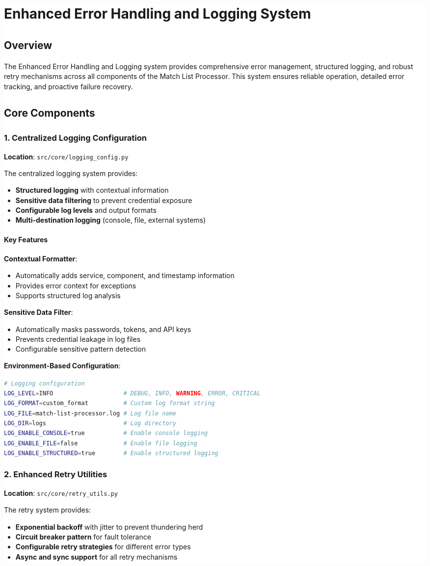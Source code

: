 # Enhanced Error Handling and Logging System

## Overview

The Enhanced Error Handling and Logging system provides comprehensive error management, structured logging, and robust retry mechanisms across all components of the Match List Processor. This system ensures reliable operation, detailed error tracking, and proactive failure recovery.

## Core Components

### 1. Centralized Logging Configuration

**Location**: `src/core/logging_config.py`

The centralized logging system provides:
- **Structured logging** with contextual information
- **Sensitive data filtering** to prevent credential exposure
- **Configurable log levels** and output formats
- **Multi-destination logging** (console, file, external systems)

#### Key Features

**Contextual Formatter**:
- Automatically adds service, component, and timestamp information
- Provides error context for exceptions
- Supports structured log analysis

**Sensitive Data Filter**:
- Automatically masks passwords, tokens, and API keys
- Prevents credential leakage in log files
- Configurable sensitive pattern detection

**Environment-Based Configuration**:
```bash
# Logging configuration
LOG_LEVEL=INFO                    # DEBUG, INFO, WARNING, ERROR, CRITICAL
LOG_FORMAT=custom_format          # Custom log format string
LOG_FILE=match-list-processor.log # Log file name
LOG_DIR=logs                      # Log directory
LOG_ENABLE_CONSOLE=true           # Enable console logging
LOG_ENABLE_FILE=false             # Enable file logging
LOG_ENABLE_STRUCTURED=true        # Enable structured logging
```

### 2. Enhanced Retry Utilities

**Location**: `src/core/retry_utils.py`

The retry system provides:
- **Exponential backoff** with jitter to prevent thundering herd
- **Circuit breaker pattern** for fault tolerance
- **Configurable retry strategies** for different error types
- **Async and sync support** for all retry mechanisms
